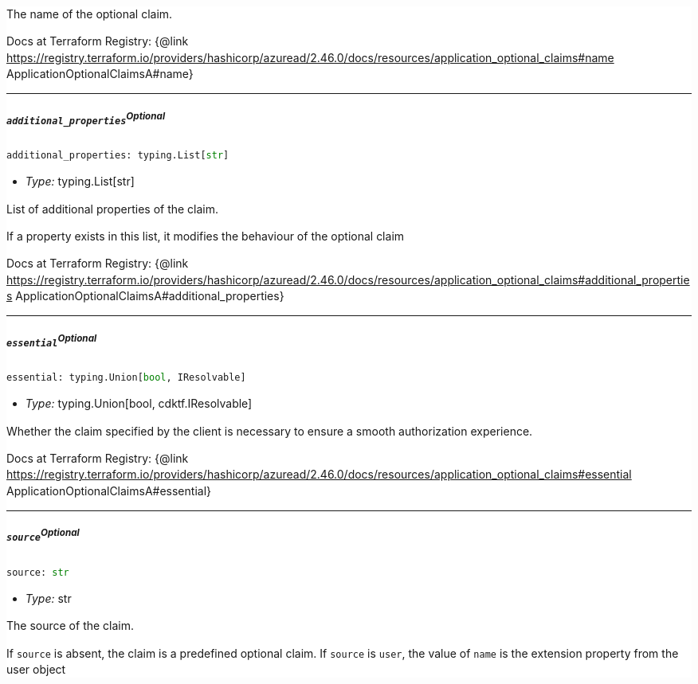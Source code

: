 The name of the optional claim.

Docs at Terraform Registry: {@link https://registry.terraform.io/providers/hashicorp/azuread/2.46.0/docs/resources/application_optional_claims#name ApplicationOptionalClaimsA#name}

---

##### `additional_properties`<sup>Optional</sup> <a name="additional_properties" id="@cdktf/provider-azuread.applicationOptionalClaims.ApplicationOptionalClaimsIdTokenA.property.additionalProperties"></a>

```python
additional_properties: typing.List[str]
```

- *Type:* typing.List[str]

List of additional properties of the claim.

If a property exists in this list, it modifies the behaviour of the optional claim

Docs at Terraform Registry: {@link https://registry.terraform.io/providers/hashicorp/azuread/2.46.0/docs/resources/application_optional_claims#additional_properties ApplicationOptionalClaimsA#additional_properties}

---

##### `essential`<sup>Optional</sup> <a name="essential" id="@cdktf/provider-azuread.applicationOptionalClaims.ApplicationOptionalClaimsIdTokenA.property.essential"></a>

```python
essential: typing.Union[bool, IResolvable]
```

- *Type:* typing.Union[bool, cdktf.IResolvable]

Whether the claim specified by the client is necessary to ensure a smooth authorization experience.

Docs at Terraform Registry: {@link https://registry.terraform.io/providers/hashicorp/azuread/2.46.0/docs/resources/application_optional_claims#essential ApplicationOptionalClaimsA#essential}

---

##### `source`<sup>Optional</sup> <a name="source" id="@cdktf/provider-azuread.applicationOptionalClaims.ApplicationOptionalClaimsIdTokenA.property.source"></a>

```python
source: str
```

- *Type:* str

The source of the claim.

If `source` is absent, the claim is a predefined optional claim. If `source` is `user`, the value of `name` is the extension property from the user object
